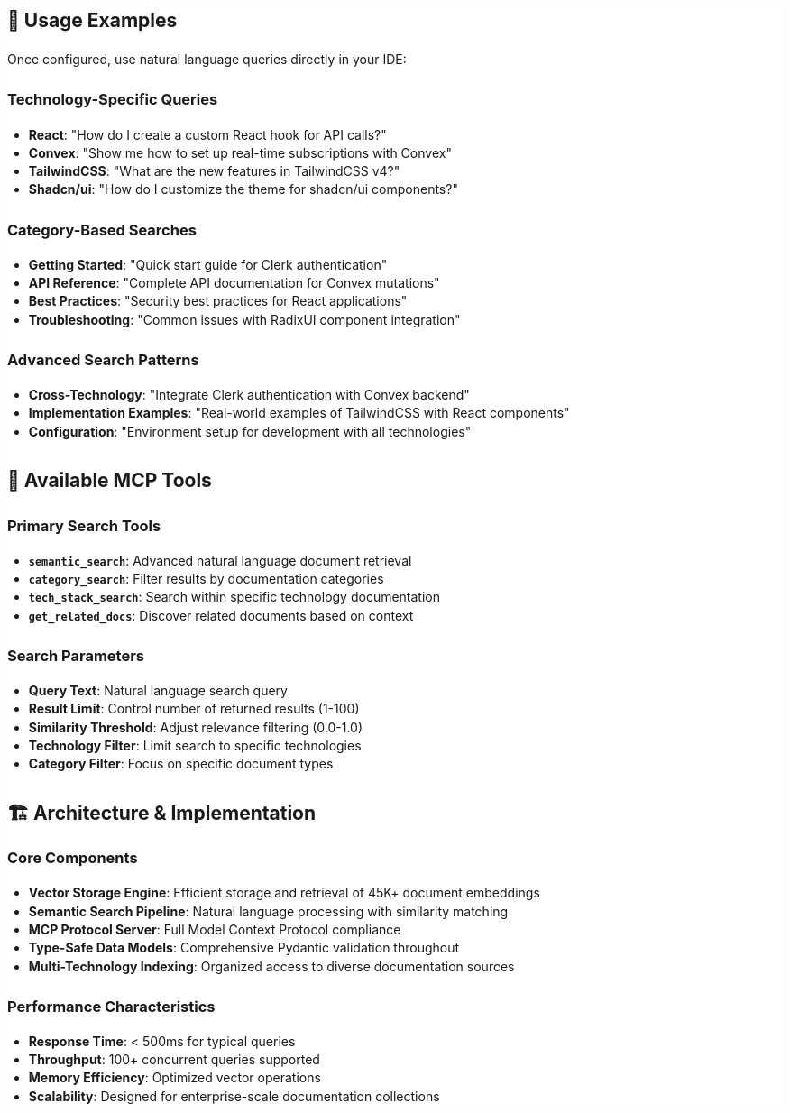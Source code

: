 ## 🎯 Usage Examples

Once configured, use natural language queries directly in your IDE:

### Technology-Specific Queries
- **React**: "How do I create a custom React hook for API calls?"
- **Convex**: "Show me how to set up real-time subscriptions with Convex"
- **TailwindCSS**: "What are the new features in TailwindCSS v4?"
- **Shadcn/ui**: "How do I customize the theme for shadcn/ui components?"

### Category-Based Searches
- **Getting Started**: "Quick start guide for Clerk authentication"
- **API Reference**: "Complete API documentation for Convex mutations"
- **Best Practices**: "Security best practices for React applications"
- **Troubleshooting**: "Common issues with RadixUI component integration"

### Advanced Search Patterns
- **Cross-Technology**: "Integrate Clerk authentication with Convex backend"
- **Implementation Examples**: "Real-world examples of TailwindCSS with React components"
- **Configuration**: "Environment setup for development with all technologies"

## 🔧 Available MCP Tools

### Primary Search Tools
- **`semantic_search`**: Advanced natural language document retrieval
- **`category_search`**: Filter results by documentation categories
- **`tech_stack_search`**: Search within specific technology documentation
- **`get_related_docs`**: Discover related documents based on context

### Search Parameters
- **Query Text**: Natural language search query
- **Result Limit**: Control number of returned results (1-100)
- **Similarity Threshold**: Adjust relevance filtering (0.0-1.0)
- **Technology Filter**: Limit search to specific technologies
- **Category Filter**: Focus on specific document types

## 🏗 Architecture & Implementation

### Core Components
- **Vector Storage Engine**: Efficient storage and retrieval of 45K+ document embeddings
- **Semantic Search Pipeline**: Natural language processing with similarity matching
- **MCP Protocol Server**: Full Model Context Protocol compliance
- **Type-Safe Data Models**: Comprehensive Pydantic validation throughout
- **Multi-Technology Indexing**: Organized access to diverse documentation sources

### Performance Characteristics
- **Response Time**: < 500ms for typical queries
- **Throughput**: 100+ concurrent queries supported
- **Memory Efficiency**: Optimized vector operations
- **Scalability**: Designed for enterprise-scale documentation collections
